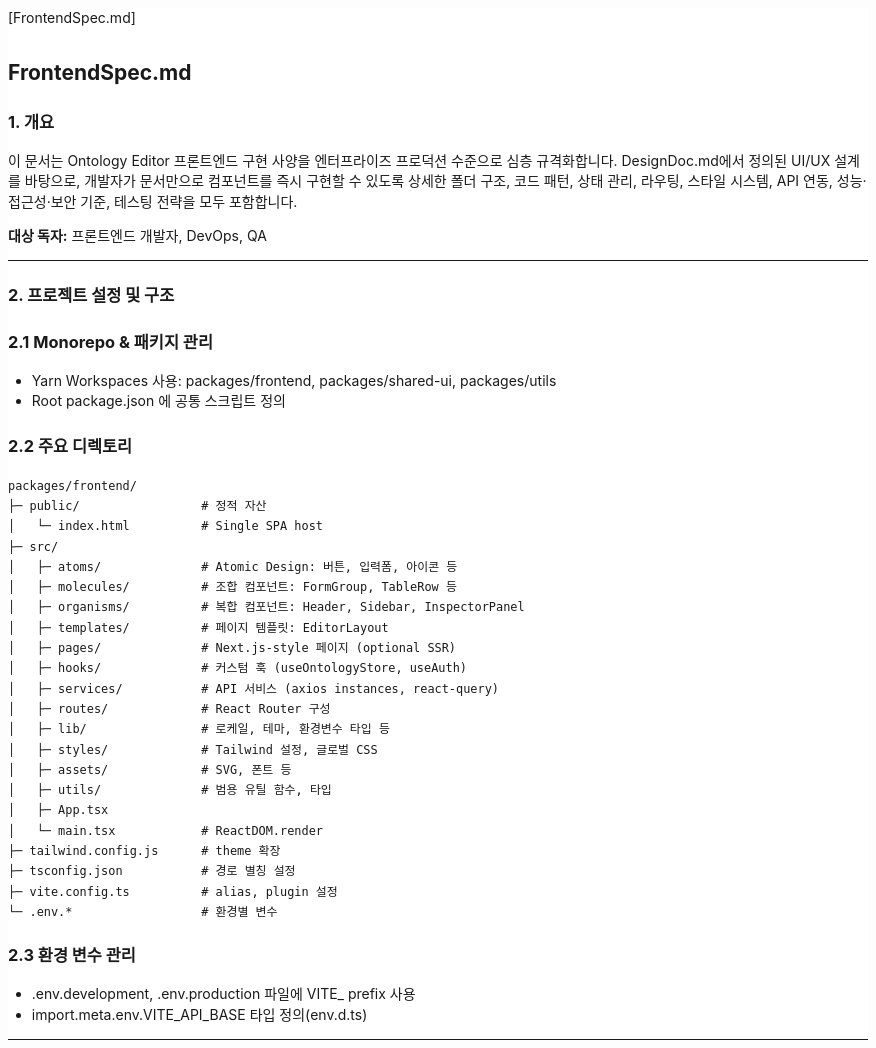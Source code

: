 [FrontendSpec.md]
## **FrontendSpec.md**

### **1. 개요**

이 문서는 Ontology Editor 프론트엔드 구현 사양을 엔터프라이즈 프로덕션 수준으로 심층 규격화합니다. DesignDoc.md에서 정의된 UI/UX 설계를 바탕으로, 개발자가 문서만으로 컴포넌트를 즉시 구현할 수 있도록 상세한 폴더 구조, 코드 패턴, 상태 관리, 라우팅, 스타일 시스템, API 연동, 성능·접근성·보안 기준, 테스팅 전략을 모두 포함합니다.

**대상 독자:** 프론트엔드 개발자, DevOps, QA

---

### **2. 프로젝트 설정 및 구조**

### **2.1 Monorepo & 패키지 관리**

- Yarn Workspaces 사용: packages/frontend, packages/shared-ui, packages/utils
- Root package.json 에 공통 스크립트 정의

### **2.2 주요 디렉토리**

```
packages/frontend/
├─ public/                 # 정적 자산
│   └─ index.html          # Single SPA host
├─ src/
│   ├─ atoms/              # Atomic Design: 버튼, 입력폼, 아이콘 등
│   ├─ molecules/          # 조합 컴포넌트: FormGroup, TableRow 등
│   ├─ organisms/          # 복합 컴포넌트: Header, Sidebar, InspectorPanel
│   ├─ templates/          # 페이지 템플릿: EditorLayout
│   ├─ pages/              # Next.js-style 페이지 (optional SSR)
│   ├─ hooks/              # 커스텀 훅 (useOntologyStore, useAuth)
│   ├─ services/           # API 서비스 (axios instances, react-query)
│   ├─ routes/             # React Router 구성
│   ├─ lib/                # 로케일, 테마, 환경변수 타입 등
│   ├─ styles/             # Tailwind 설정, 글로벌 CSS
│   ├─ assets/             # SVG, 폰트 등
│   ├─ utils/              # 범용 유틸 함수, 타입
│   ├─ App.tsx
│   └─ main.tsx            # ReactDOM.render
├─ tailwind.config.js      # theme 확장
├─ tsconfig.json           # 경로 별칭 설정
├─ vite.config.ts          # alias, plugin 설정
└─ .env.*                  # 환경별 변수
```

### **2.3 환경 변수 관리**

- .env.development, .env.production 파일에 VITE_ prefix 사용
- import.meta.env.VITE_API_BASE 타입 정의(env.d.ts)

---